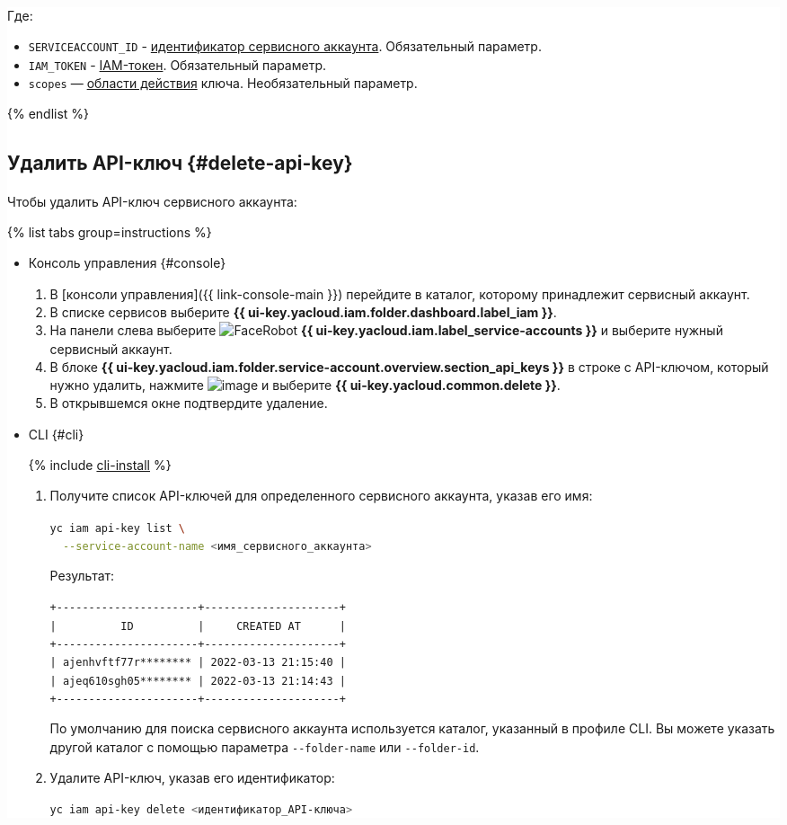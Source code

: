   Где:

  * `SERVICEACCOUNT_ID` - [идентификатор сервисного аккаунта](../sa/get-id). Обязательный параметр.
  * `IAM_TOKEN` - [IAM-токен](../../concepts/authorization/iam-token.md). Обязательный параметр.
  * `scopes` — [области действия](../../concepts/authorization/api-key.md#scoped-api-keys) ключа. Необязательный параметр.

{% endlist %}

## Удалить API-ключ {#delete-api-key}

Чтобы удалить API-ключ сервисного аккаунта:

{% list tabs group=instructions %}

- Консоль управления {#console}

  1. В [консоли управления]({{ link-console-main }}) перейдите в каталог, которому принадлежит сервисный аккаунт.
  1. В списке сервисов выберите **{{ ui-key.yacloud.iam.folder.dashboard.label_iam }}**.
  1. На панели слева выберите ![FaceRobot](../../../_assets/console-icons/face-robot.svg) **{{ ui-key.yacloud.iam.label_service-accounts }}** и выберите нужный сервисный аккаунт.
  1. В блоке **{{ ui-key.yacloud.iam.folder.service-account.overview.section_api_keys }}** в строке с API-ключом, который нужно удалить, нажмите ![image](../../../_assets/console-icons/ellipsis.svg) и выберите **{{ ui-key.yacloud.common.delete }}**.
  1. В открывшемся окне подтвердите удаление.

- CLI {#cli}

    {% include [cli-install](../../../_includes/cli-install.md) %}

    1. Получите список API-ключей для определенного сервисного аккаунта, указав его имя:

        ```bash
        yc iam api-key list \
          --service-account-name <имя_сервисного_аккаунта>
        ```

        Результат:

        ```text
        +----------------------+---------------------+
        |          ID          |     CREATED AT      |
        +----------------------+---------------------+
        | ajenhvftf77r******** | 2022-03-13 21:15:40 |
        | ajeq610sgh05******** | 2022-03-13 21:14:43 |
        +----------------------+---------------------+
        ```

        По умолчанию для поиска сервисного аккаунта используется каталог, указанный в профиле CLI. Вы можете указать другой каталог с помощью параметра `--folder-name` или `--folder-id`.

    1. Удалите API-ключ, указав его идентификатор:

        ```bash
        yc iam api-key delete <идентификатор_API-ключа>
        ```

